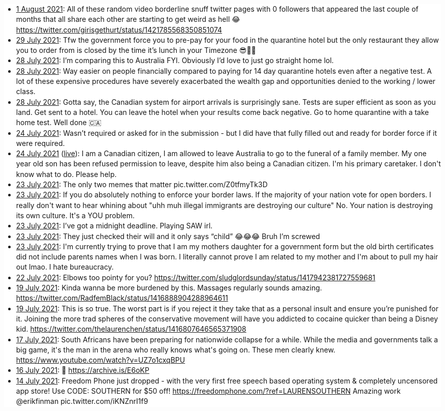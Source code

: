 * [ 1 August 2021](https://web.archive.org/web/20210801134310/https://twitter.com/Lauren_Southern/status/1421828823612420100): All of these random video borderline snuff twitter pages with 0 followers that appeared the last couple of months that all share each other are starting to get weird as hell 😂 https://twitter.com/girisgethurt/status/1421785568350851074
* [29 July 2021](https://web.archive.org/web/20210729045247/https://twitter.com/Lauren_Southern/status/1420608182380994565): Tfw the government force you to pre-pay for your food in the quarantine hotel but the only restaurant they allow you to order from is closed by the time it’s lunch in your Timezone 😎👌🏻
* [28 July 2021](https://web.archive.org/web/20210728235059/https://twitter.com/Lauren_Southern/status/1420532228749025281): I’m comparing this to Australia FYI. Obviously I’d love to just go straight home lol.
* [28 July 2021](https://web.archive.org/web/20210728234958/https://twitter.com/Lauren_Southern/status/1420531973143994372): Way easier on people financially compared to paying for 14 day quarantine hotels even after a negative test.  A lot of these expensive procedures have severely exacerbated the wealth gap and opportunities denied to the working / lower class.
* [28 July 2021](https://web.archive.org/web/20210728234830/https://twitter.com/Lauren_Southern/status/1420531510646435840): Gotta say, the Canadian system for airport arrivals is surprisingly sane.   Tests are super efficient as soon as you land. Get sent to a hotel. You can leave the hotel when your results come back negative.    Go to home quarantine with a take home test.  Well done 🇨🇦
* [24 July 2021](https://web.archive.org/web/20210724020038/https://twitter.com/Lauren_Southern/status/1418752925266890756): Wasn’t required or asked for in the submission - but I did have that fully filled out and ready for border force if it were required.
* [24 July 2021](https://web.archive.org/web/20210724020038/https://twitter.com/Lauren_Southern/status/1418752925266890756) ([live](https://twitter.com/Lauren_Southern/status/1418741746389848067)): I am a Canadian citizen, I am allowed to leave Australia to go to the funeral of a family member. My one year old son has been refused permission to leave, despite him also being a Canadian citizen. I'm his primary caretaker. I don't know what to do. Please help.
* [23 July 2021](https://web.archive.org/web/20210723135530/https://twitter.com/Lauren_Southern/status/1418570129953071109): The only two memes that matter pic.twitter.com/Z0tfmyTk3D
* [23 July 2021](https://web.archive.org/web/20210723115136/https://twitter.com/Lauren_Southern/status/1418539033446150145): If you do absolutely nothing to enforce your border laws. If the majority of your nation vote for open borders. I really don't want to hear whining about "uhh muh illegal immigrants are destroying our culture"  No. Your nation is destroying its own culture. It's a YOU problem.
* [23 July 2021](https://web.archive.org/web/20210723043128/https://twitter.com/Lauren_Southern/status/1418428247142850560): I’ve got a midnight deadline. Playing SAW irl.
* [23 July 2021](https://web.archive.org/web/20210723042947/https://twitter.com/Lauren_Southern/status/1418427895400128513): They just checked their will and it only says “child” 😂😂😂  Bruh I’m screwed
* [23 July 2021](https://web.archive.org/web/20210723042321/https://twitter.com/Lauren_Southern/status/1418426280240816131): I'm currently trying to prove that I am my mothers daughter for a government form but the old birth certificates did not include parents names when I was born. I literally cannot prove I am related to my mother and I'm about to pull my hair out lmao. I hate bureaucracy.
* [22 July 2021](https://web.archive.org/web/20210722085312/https://twitter.com/Lauren_Southern/status/1418131914230091776): Elbows too pointy for you? https://twitter.com/sludglordsunday/status/1417942381727559681
* [19 July 2021](https://web.archive.org/web/20210719101402/https://twitter.com/Lauren_Southern/status/1417065093645230080): Kinda wanna be more burdened by this. Massages regularly sounds amazing. https://twitter.com/RadfemBlack/status/1416888904288964611
* [19 July 2021](https://web.archive.org/web/20210719072728/https://twitter.com/Lauren_Southern/status/1417023152001982469): This is so true.   The worst part is if you reject it they take that as a personal insult and ensure you’re punished for it.  Joining the more trad spheres of the conservative movement will have you addicted to cocaine quicker than being a Disney kid. https://twitter.com/thelaurenchen/status/1416807646565371908
* [17 July 2021](https://web.archive.org/web/20210717054802/https://twitter.com/Lauren_Southern/status/1416273356723261446): South Africans have been preparing for nationwide collapse for a while. While the media and governments talk a big game, it's the man in the arena who really knows what's going on. These men clearly knew. https://www.youtube.com/watch?v=UZ7o1cxqBPU
* [16 July 2021](https://web.archive.org/web/20210716170451/https://twitter.com/Lauren_Southern/status/1416081373471805440): 🥱 https://archive.is/E6oKP
* [14 July 2021](https://web.archive.org/web/20210714152755/https://twitter.com/Lauren_Southern/status/1415331291784908803): Freedom Phone just dropped - with the very first free speech based operating system & completely uncensored app store!  Use CODE: SOUTHERN for $50 off!    https://freedomphone.com/?ref=LAURENSOUTHERN   Amazing work  @erikfinman  pic.twitter.com/iKNZnrI1f9